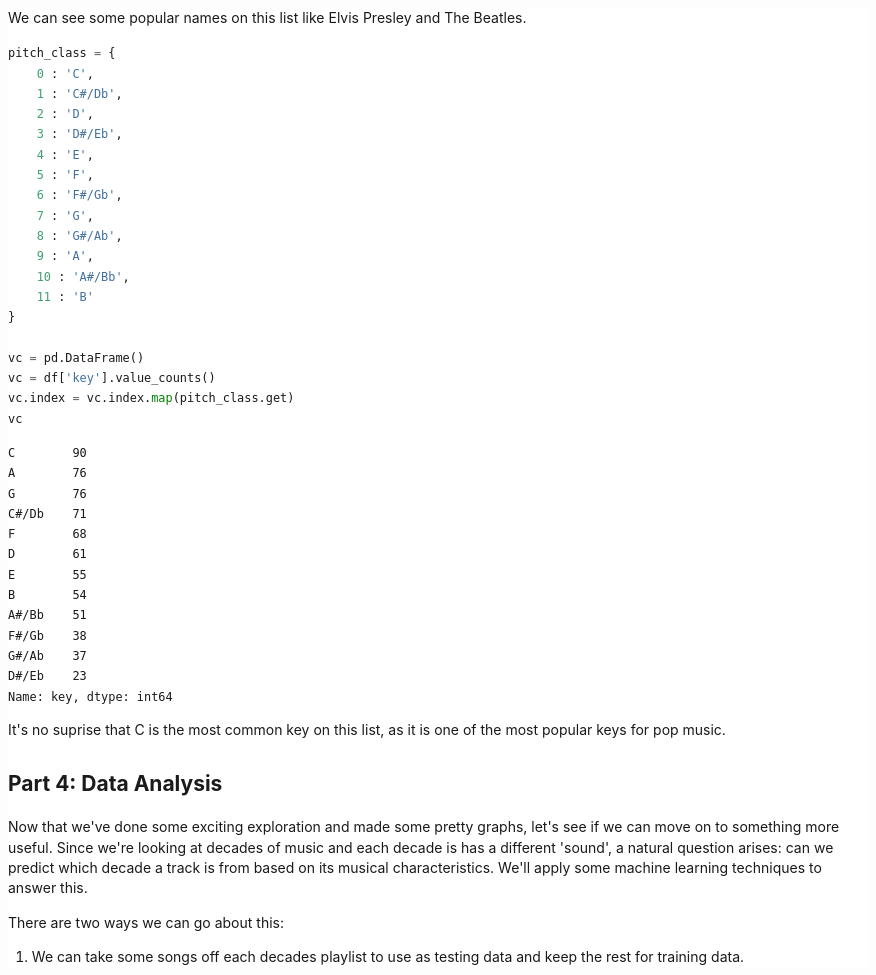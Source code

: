 

We can see some popular names on this list like Elvis Presley and The Beatles.


```python
pitch_class = {
    0 : 'C',
    1 : 'C#/Db',
    2 : 'D',
    3 : 'D#/Eb',
    4 : 'E',
    5 : 'F',
    6 : 'F#/Gb',
    7 : 'G',
    8 : 'G#/Ab',
    9 : 'A',
    10 : 'A#/Bb',
    11 : 'B'
}

vc = pd.DataFrame()
vc = df['key'].value_counts()
vc.index = vc.index.map(pitch_class.get)
vc
```




    C        90
    A        76
    G        76
    C#/Db    71
    F        68
    D        61
    E        55
    B        54
    A#/Bb    51
    F#/Gb    38
    G#/Ab    37
    D#/Eb    23
    Name: key, dtype: int64



It's no suprise that C is the most common key on this list, as it is one of the most popular keys for pop music.

## Part 4: Data Analysis

Now that we've done some exciting exploration and made some pretty graphs, let's see if we can move on to something more useful. Since we're looking at decades of music and each decade is has a different 'sound', a natural question arises: can we predict which decade a track is from based on its musical characteristics. We'll apply some machine learning techniques to answer this.

There are two ways we can go about this:
1) We can take some songs off each decades playlist to use as testing data and keep the rest for training data.
